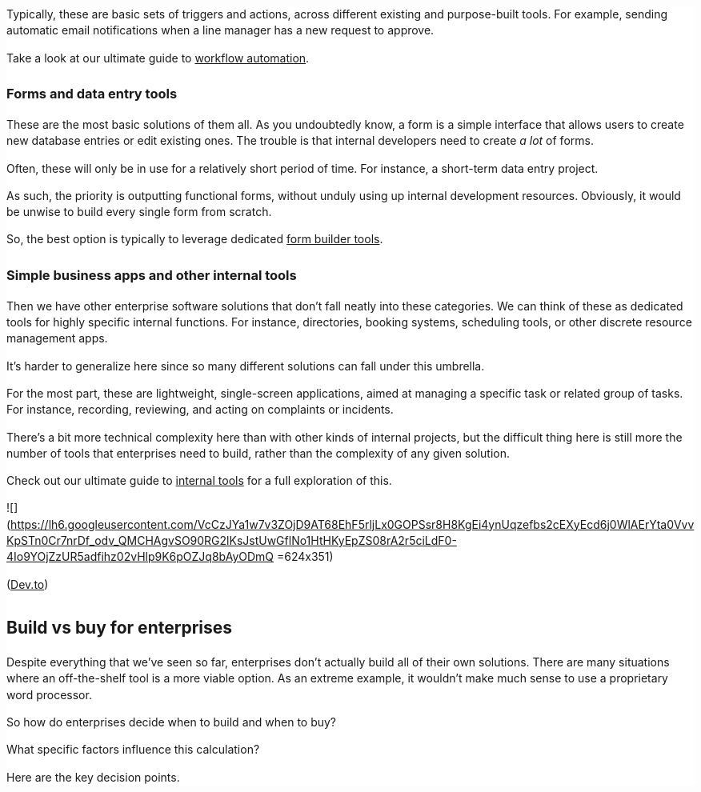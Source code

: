 Typically, these are basic sets of triggers and actions, across different existing and purpose-built tools. For example, sending automatic email notifications when a line manager has a new request to approve.

Take a look at our ultimate guide to [workflow automation](https://budibase.com/blog/automation/workflow-automation/).

### Forms and data entry tools

These are the most basic solutions of them all. As you undoubtedly know, a form is a simple interface that allows users to create new database entries or edit existing ones. The trouble is that internal developers need to create _a lot_ of forms.

Often, these will only be in use for a relatively short period of time. For instance, a short-term data entry project.

As such, the priority is outputting functional forms, without unduly using up internal development resources. Obviously, it would be unwise to build every single form from scratch.

So, the best option is typically to leverage dedicated [form builder tools](https://budibase.com/blog/open-source-form-builder/).

### Simple business apps and other internal tools

Then we have other enterprise software solutions that don’t fall neatly into these categories. We can think of these as dedicated tools for highly specific internal functions. For instance, directories, booking systems, scheduling tools, or other discrete resource management apps.

It’s harder to generalize here since so many different solutions can fall under this umbrella.

For the most part, these are lightweight, single-screen applications, aimed at managing a specific task or related group of tasks. For instance, recording, reviewing, and acting on complaints or incidents.

There’s a bit more technical complexity here than with other kinds of internal projects, but the difficult thing here is still more the number of tools that enterprises need to build, rather than the complexity of any given solution.

Check out our ultimate guide to [internal tools](https://budibase.com/internal-tools) for a full exploration of this.

![](https://lh6.googleusercontent.com/VcCzJYa1w7v3ZOjD9AT68EhF5rljLx0GOPSsr8H8KgEi4ynUqzefbs2cEXyEcd6j0WlAErYta0VvvKpSTn0Cr7nrDf_odv_QMCHAgvSO90RG2lKsJstUwGflNo1HtHKyEpZS08rA2r5ciLdF0-4Io9YOjZzUR5adfihz02vHlp9K6pOZJq8bAyODmQ =624x351)

([Dev.to](https://dev.to/codicacom/progressive-web-apps-vs-native-apps-part-1-4ggg))

## Build vs buy for enterprises

Despite everything that we’ve seen so far, enterprises don’t actually build all of their own solutions. There are many situations where an off-the-shelf tool is a more viable option. As an extreme example, it wouldn’t make much sense to use a proprietary word processor.

So how do enterprises decide when to build and when to buy?

What specific factors influence this calculation?

Here are the key decision points.
